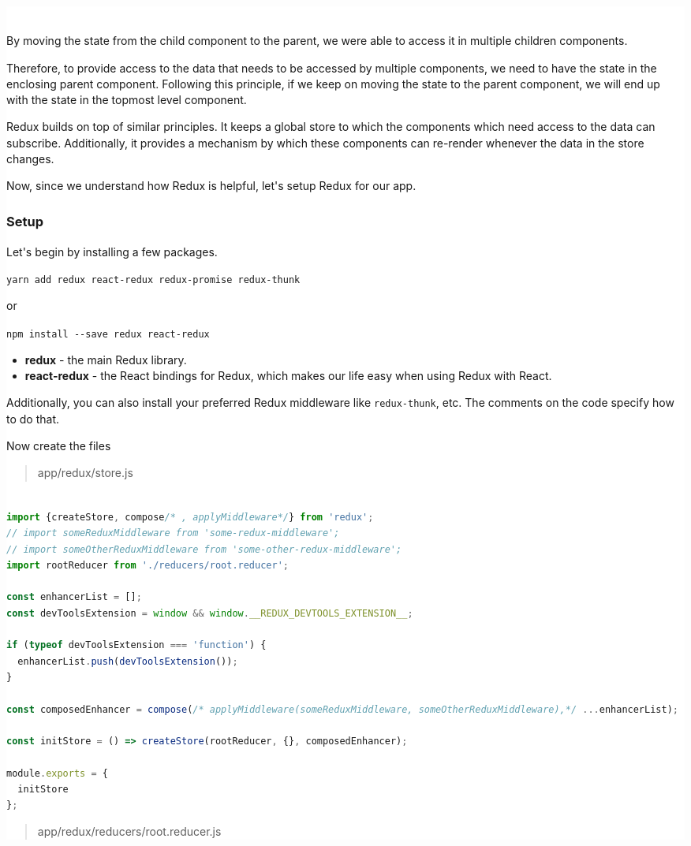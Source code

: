<br/>


By moving the state from the child component to the parent, we were able to access it in multiple children components.

Therefore, to provide access to the data that needs to be accessed by multiple components, we need to have the state in the enclosing parent component. Following this principle, if we keep on moving the state to the parent component, we will end up with the state in the topmost level component.

Redux builds on top of similar principles. It keeps a global store to which the components which need access to the data can subscribe. Additionally, it provides a mechanism by which these components can re-render whenever the data in the store changes.

Now, since we understand how Redux is helpful, let's setup Redux for our app.

### Setup

Let's begin by installing a few packages.

`yarn add redux react-redux redux-promise redux-thunk`

  or

`npm install --save redux react-redux`

- **redux** - the main Redux library.
- **react-redux** - the React bindings for Redux, which makes our life easy when using Redux with React.

Additionally, you can also install your preferred Redux middleware like `redux-thunk`, etc. The comments on the code specify how to do that.

Now create the files
>app/redux/store.js

```js

import {createStore, compose/* , applyMiddleware*/} from 'redux';
// import someReduxMiddleware from 'some-redux-middleware';
// import someOtherReduxMiddleware from 'some-other-redux-middleware';
import rootReducer from './reducers/root.reducer';

const enhancerList = [];
const devToolsExtension = window && window.__REDUX_DEVTOOLS_EXTENSION__;

if (typeof devToolsExtension === 'function') {
  enhancerList.push(devToolsExtension());
}

const composedEnhancer = compose(/* applyMiddleware(someReduxMiddleware, someOtherReduxMiddleware),*/ ...enhancerList);

const initStore = () => createStore(rootReducer, {}, composedEnhancer);

module.exports = {
  initStore
};


```
>app/redux/reducers/root.reducer.js
